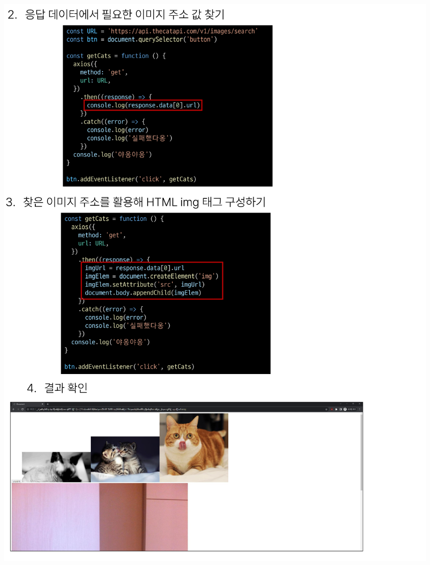   ![](1030_1031_assets/2023-11-04-12-50-46-image.png)
  ![](1030_1031_assets/2023-11-04-12-51-09-image.png)
  ![](1030_1031_assets/2023-11-04-12-51-16-image.png)
